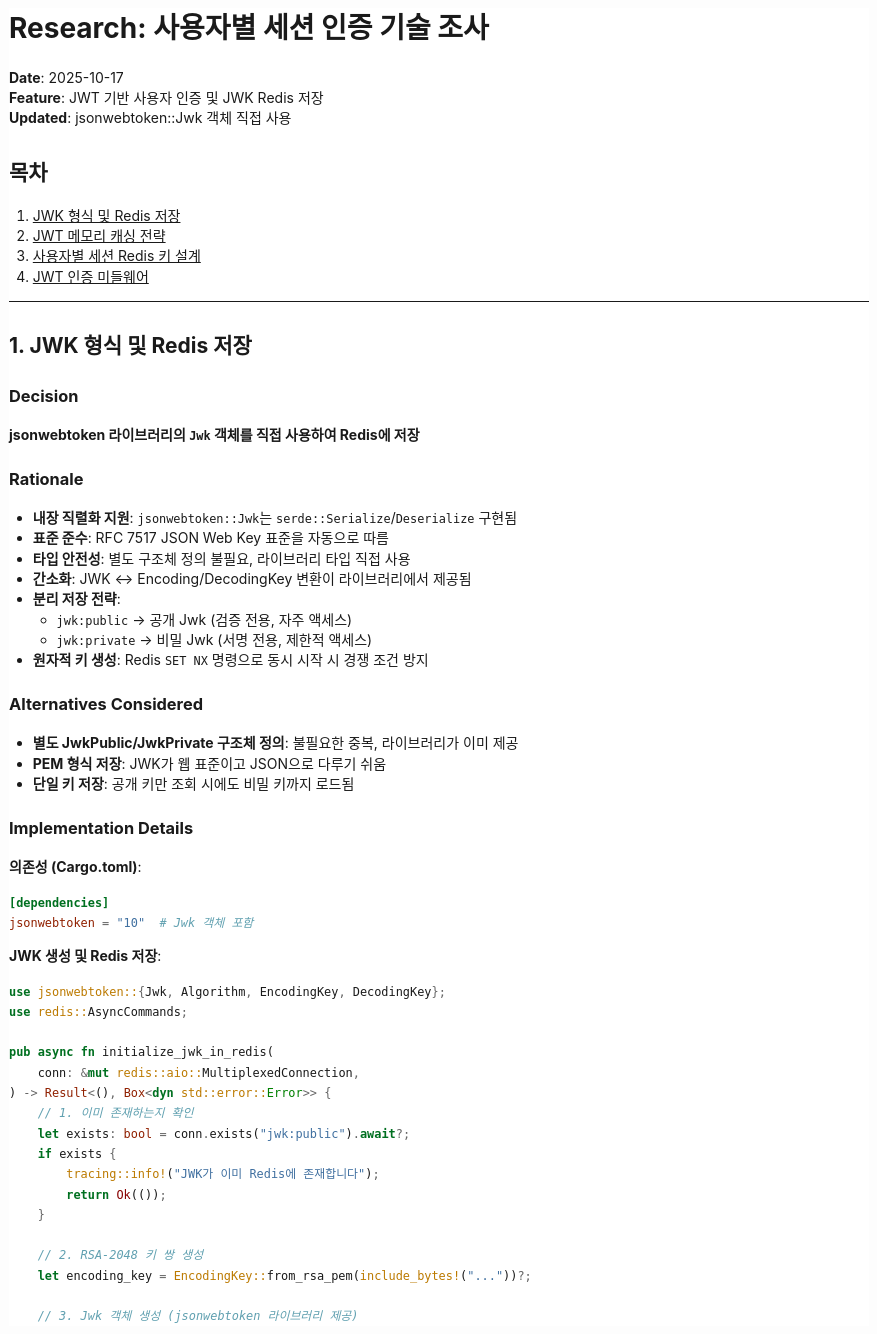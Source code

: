# Research: 사용자별 세션 인증 기술 조사

**Date**: 2025-10-17  
**Feature**: JWT 기반 사용자 인증 및 JWK Redis 저장  
**Updated**: jsonwebtoken::Jwk 객체 직접 사용

## 목차

1. [JWK 형식 및 Redis 저장](#1-jwk-형식-및-redis-저장)
2. [JWT 메모리 캐싱 전략](#2-jwt-메모리-캐싱-전략)
3. [사용자별 세션 Redis 키 설계](#3-사용자별-세션-redis-키-설계)
4. [JWT 인증 미들웨어](#4-jwt-인증-미들웨어)

---

## 1. JWK 형식 및 Redis 저장

### Decision
**jsonwebtoken 라이브러리의 `Jwk` 객체를 직접 사용하여 Redis에 저장**

### Rationale
- **내장 직렬화 지원**: `jsonwebtoken::Jwk`는 `serde::Serialize`/`Deserialize` 구현됨
- **표준 준수**: RFC 7517 JSON Web Key 표준을 자동으로 따름
- **타입 안전성**: 별도 구조체 정의 불필요, 라이브러리 타입 직접 사용
- **간소화**: JWK ↔ Encoding/DecodingKey 변환이 라이브러리에서 제공됨
- **분리 저장 전략**:
  - `jwk:public` → 공개 Jwk (검증 전용, 자주 액세스)
  - `jwk:private` → 비밀 Jwk (서명 전용, 제한적 액세스)
- **원자적 키 생성**: Redis `SET NX` 명령으로 동시 시작 시 경쟁 조건 방지

### Alternatives Considered
- **별도 JwkPublic/JwkPrivate 구조체 정의**: 불필요한 중복, 라이브러리가 이미 제공
- **PEM 형식 저장**: JWK가 웹 표준이고 JSON으로 다루기 쉬움
- **단일 키 저장**: 공개 키만 조회 시에도 비밀 키까지 로드됨

### Implementation Details

**의존성 (Cargo.toml)**:
```toml
[dependencies]
jsonwebtoken = "10"  # Jwk 객체 포함
```

**JWK 생성 및 Redis 저장**:
```rust
use jsonwebtoken::{Jwk, Algorithm, EncodingKey, DecodingKey};
use redis::AsyncCommands;

pub async fn initialize_jwk_in_redis(
    conn: &mut redis::aio::MultiplexedConnection,
) -> Result<(), Box<dyn std::error::Error>> {
    // 1. 이미 존재하는지 확인
    let exists: bool = conn.exists("jwk:public").await?;
    if exists {
        tracing::info!("JWK가 이미 Redis에 존재합니다");
        return Ok(());
    }
    
    // 2. RSA-2048 키 쌍 생성
    let encoding_key = EncodingKey::from_rsa_pem(include_bytes!("..."))?;
    
    // 3. Jwk 객체 생성 (jsonwebtoken 라이브러리 제공)
```